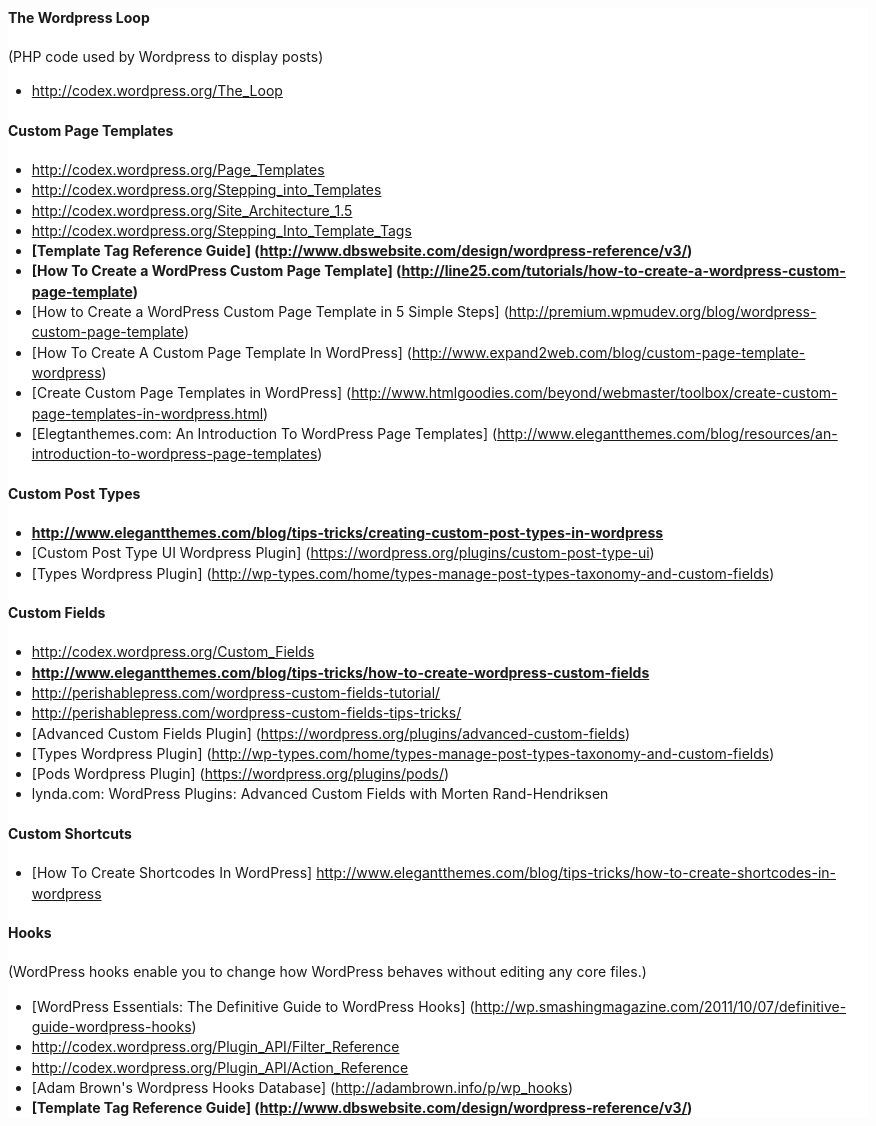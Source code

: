 #### The Wordpress Loop 
(PHP code used by Wordpress to display posts)
* http://codex.wordpress.org/The_Loop

#### Custom Page Templates
* http://codex.wordpress.org/Page_Templates
* http://codex.wordpress.org/Stepping_into_Templates
* http://codex.wordpress.org/Site_Architecture_1.5
* http://codex.wordpress.org/Stepping_Into_Template_Tags
* **[Template Tag Reference Guide] (http://www.dbswebsite.com/design/wordpress-reference/v3/)**
* **[How To Create a WordPress Custom Page Template] (http://line25.com/tutorials/how-to-create-a-wordpress-custom-page-template)**
* [How to Create a WordPress Custom Page Template in 5 Simple Steps] (http://premium.wpmudev.org/blog/wordpress-custom-page-template)
* [How To Create A Custom Page Template In WordPress] (http://www.expand2web.com/blog/custom-page-template-wordpress)
* [Create Custom Page Templates in WordPress] (http://www.htmlgoodies.com/beyond/webmaster/toolbox/create-custom-page-templates-in-wordpress.html)
* [Elegtanthemes.com: An Introduction To WordPress Page Templates] (http://www.elegantthemes.com/blog/resources/an-introduction-to-wordpress-page-templates)

#### Custom Post Types
* **http://www.elegantthemes.com/blog/tips-tricks/creating-custom-post-types-in-wordpress**
* [Custom Post Type UI Wordpress Plugin] (https://wordpress.org/plugins/custom-post-type-ui)
* [Types Wordpress Plugin] (http://wp-types.com/home/types-manage-post-types-taxonomy-and-custom-fields)

#### Custom Fields
* http://codex.wordpress.org/Custom_Fields
* **http://www.elegantthemes.com/blog/tips-tricks/how-to-create-wordpress-custom-fields**
* http://perishablepress.com/wordpress-custom-fields-tutorial/
* http://perishablepress.com/wordpress-custom-fields-tips-tricks/
* [Advanced Custom Fields Plugin] (https://wordpress.org/plugins/advanced-custom-fields)
* [Types Wordpress Plugin] (http://wp-types.com/home/types-manage-post-types-taxonomy-and-custom-fields)
* [Pods Wordpress Plugin] (https://wordpress.org/plugins/pods/)
* lynda.com: WordPress Plugins: Advanced Custom Fields with Morten Rand-Hendriksen

#### Custom Shortcuts

* [How To Create Shortcodes In WordPress] http://www.elegantthemes.com/blog/tips-tricks/how-to-create-shortcodes-in-wordpress


#### Hooks
(WordPress hooks enable you to change how WordPress behaves without editing any core files.)
* [WordPress Essentials: The Definitive Guide to WordPress Hooks] (http://wp.smashingmagazine.com/2011/10/07/definitive-guide-wordpress-hooks)
* http://codex.wordpress.org/Plugin_API/Filter_Reference
* http://codex.wordpress.org/Plugin_API/Action_Reference
* [Adam Brown's Wordpress Hooks Database] (http://adambrown.info/p/wp_hooks)
* **[Template Tag Reference Guide] (http://www.dbswebsite.com/design/wordpress-reference/v3/)**
